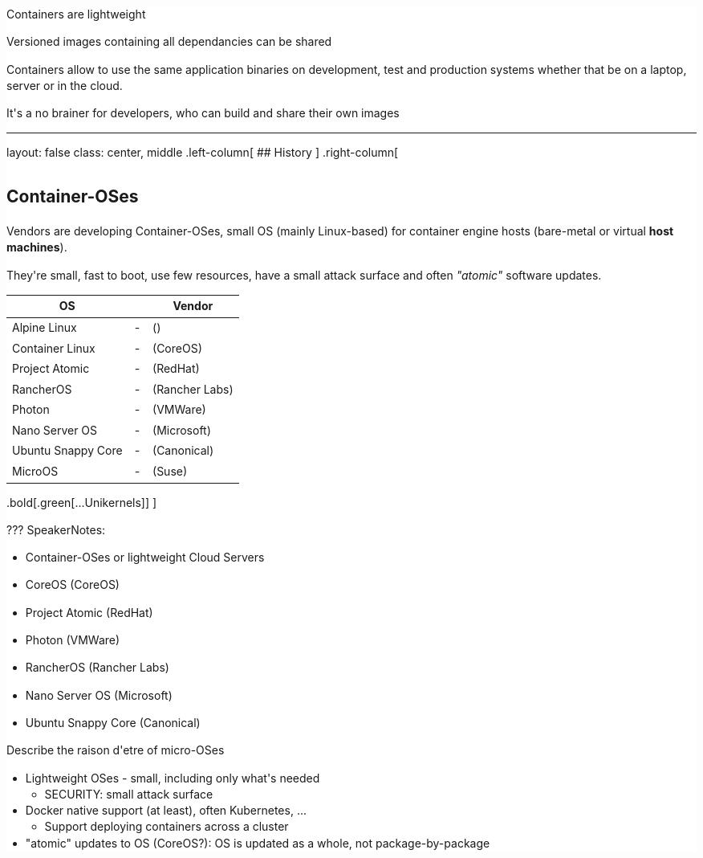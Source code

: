 Containers are lightweight

Versioned images containing all dependancies can be shared

Containers allow to use the same application binaries on development, test and production systems whether that be on a laptop, server or in the cloud.

It's a no brainer for developers, who can build and share their own images

---
layout: false
class: center, middle
.left-column[
    ## History
]
.right-column[
## Container-OSes

Vendors are developing Container-OSes, small OS (mainly Linux-based) for container engine hosts (bare-metal or virtual **host machines**).

They're small, fast to boot, use few resources, have a small attack surface and often *"atomic"* software updates.

OS||Vendor
-|-|-
Alpine Linux|-|()
Container Linux|-|(CoreOS)
Project Atomic|-|(RedHat)
RancherOS|-|(Rancher Labs)
Photon|-|(VMWare)
Nano Server OS|-|(Microsoft)
Ubuntu Snappy Core|-|(Canonical)
MicroOS |-|(Suse)

.bold[.green[...Unikernels]]
]

???
SpeakerNotes:
- Container-OSes or lightweight Cloud Servers

- CoreOS             (CoreOS)
- Project Atomic     (RedHat)
- Photon             (VMWare)
- RancherOS          (Rancher Labs)
- Nano Server OS     (Microsoft)
- Ubuntu Snappy Core (Canonical)

Describe the raison d'etre of micro-OSes
- Lightweight OSes - small, including only what's needed
    - SECURITY: small attack surface
- Docker native support (at least), often Kubernetes, ...
    - Support deploying containers across a cluster
- "atomic" updates to OS (CoreOS?): OS is updated as a whole, not package-by-package
